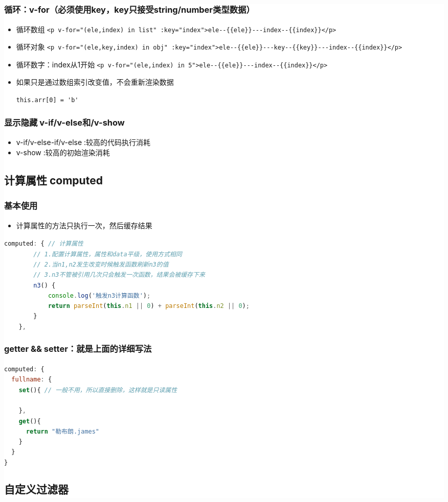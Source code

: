 ### 循环：v-for（必须使用key，key只接受string/number类型数据）
- 循环数组
  `<p v-for="(ele,index) in list" :key="index">ele--{{ele}}---index--{{index}}</p>`

- 循环对象
  `<p v-for="(ele,key,index) in obj" :key="index">ele--{{ele}}---key--{{key}}---index--{{index}}</p>`

- 循环数字：index从1开始
  `<p v-for="(ele,index) in 5">ele--{{ele}}---index--{{index}}</p>`

- 如果只是通过数组索引改变值，不会重新渲染数据

  `this.arr[0] = 'b'`

### 显示隐藏 v-if/v-else和/v-show
- v-if/v-else-if/v-else :较高的代码执行消耗
- v-show :较高的初始渲染消耗

## 计算属性 computed

### 基本使用

- 计算属性的方法只执行一次，然后缓存结果

```javascript
computed: { // 计算属性
        // 1.配置计算属性，属性和data平级，使用方式相同
        // 2.当n1,n2发生改变时候触发函数刷新n3的值
        // 3.n3不管被引用几次只会触发一次函数，结果会被缓存下来
        n3() {
            console.log('触发n3计算函数');
            return parseInt(this.n1 || 0) + parseInt(this.n2 || 0);
        }
    },
```

### getter && setter：就是上面的详细写法

```javascript
computed: {
  fullname: {
    set(){ // 一般不用，所以直接删除，这样就是只读属性
      
    },
    get(){
      return "勒布朗.james"
    }
  }
}
```



## 自定义过滤器
